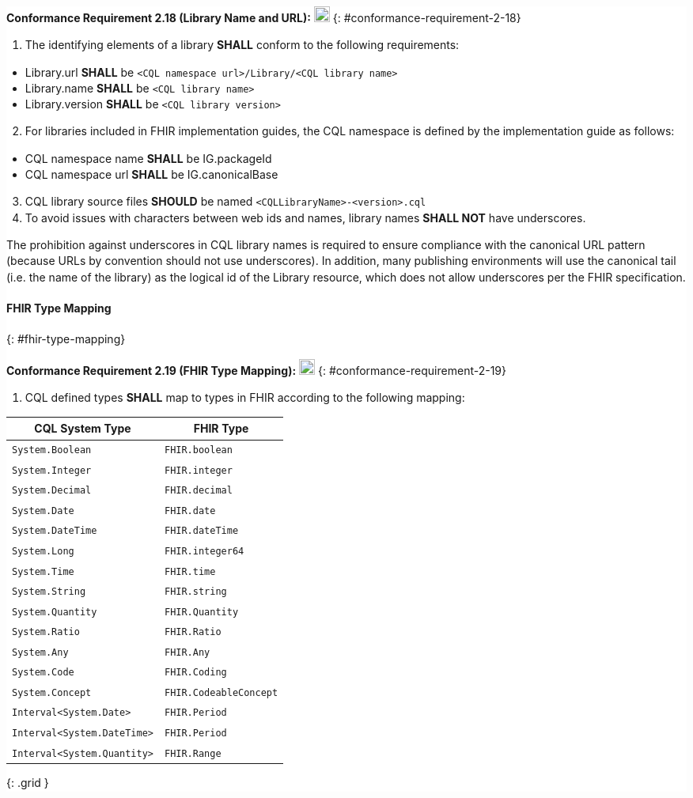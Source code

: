**Conformance Requirement 2.18 (Library Name and URL):** [<img src="conformance.png" width="20" class="self-link" height="20"/>](#conformance-requirement-2-18)
{: #conformance-requirement-2-18}

1. The identifying elements of a library **SHALL** conform to the following requirements:
* Library.url **SHALL** be `<CQL namespace url>/Library/<CQL library name>`
* Library.name **SHALL** be `<CQL library name>`
* Library.version **SHALL** be `<CQL library version>`

2. For libraries included in FHIR implementation guides, the CQL namespace is defined by the implementation guide as follows:
* CQL namespace name **SHALL** be IG.packageId
* CQL namespace url **SHALL** be IG.canonicalBase

3. CQL library source files **SHOULD** be named `<CQLLibraryName>-<version>.cql`
4. To avoid issues with characters between web ids and names, library names **SHALL NOT** have underscores.

The prohibition against underscores in CQL library names is required to ensure compliance with the canonical URL pattern (because URLs by convention should not use underscores). In addition, many publishing environments will use the canonical tail (i.e. the name of the library) as the logical id of the Library resource, which does not allow underscores per the FHIR specification.

#### FHIR Type Mapping
{: #fhir-type-mapping}

**Conformance Requirement 2.19 (FHIR Type Mapping):** [<img src="conformance.png" width="20" class="self-link" height="20"/>](#conformance-requirement-2-19)
{: #conformance-requirement-2-19}

1. CQL defined types **SHALL** map to types in FHIR according to the following mapping:

|CQL System Type |FHIR Type |
|---|---|
|`System.Boolean`|`FHIR.boolean`|
|`System.Integer`|`FHIR.integer`|
|`System.Decimal`|`FHIR.decimal`|
|`System.Date`|`FHIR.date`|
|`System.DateTime`|`FHIR.dateTime`|
|`System.Long`|`FHIR.integer64`|
|`System.Time`|`FHIR.time`|
|`System.String`|`FHIR.string`|
|`System.Quantity`|`FHIR.Quantity`|
|`System.Ratio`|`FHIR.Ratio`|
|`System.Any`|`FHIR.Any`|
|`System.Code`|`FHIR.Coding`|
|`System.Concept`|`FHIR.CodeableConcept`|
|`Interval<System.Date>`|`FHIR.Period`|
|`Interval<System.DateTime>`|`FHIR.Period`|
|`Interval<System.Quantity>`|`FHIR.Range`|
{: .grid }
